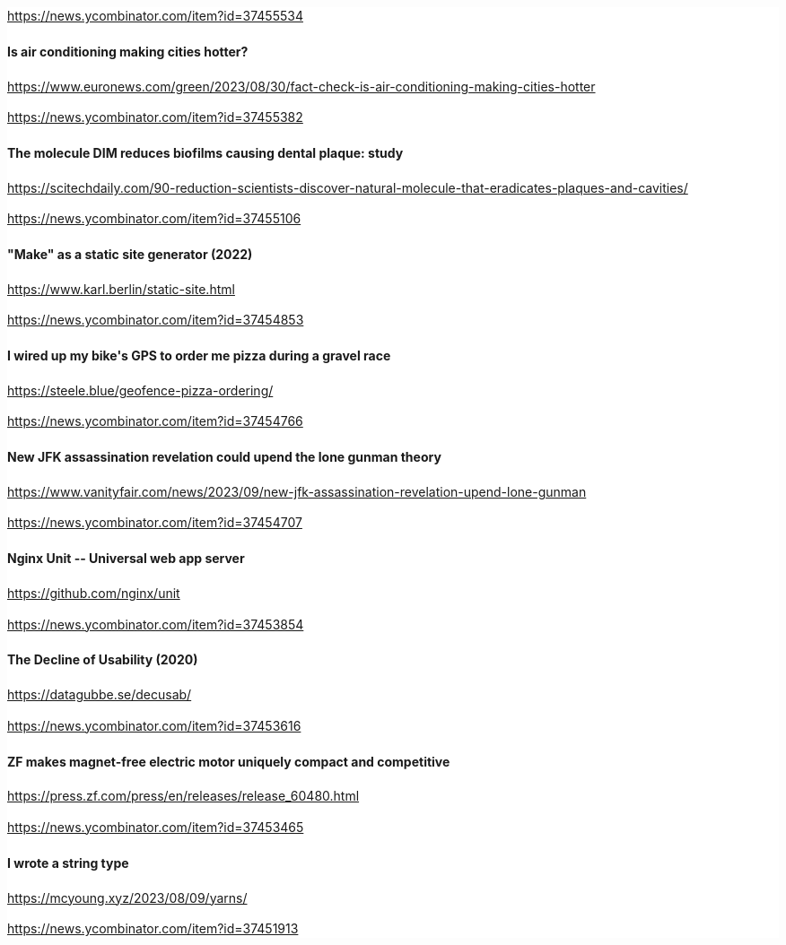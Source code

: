 https://news.ycombinator.com/item?id=37455534

#### Is air conditioning making cities hotter?

https://www.euronews.com/green/2023/08/30/fact-check-is-air-conditioning-making-cities-hotter

https://news.ycombinator.com/item?id=37455382

#### The molecule DIM reduces biofilms causing dental plaque: study

https://scitechdaily.com/90-reduction-scientists-discover-natural-molecule-that-eradicates-plaques-and-cavities/

https://news.ycombinator.com/item?id=37455106

#### "Make" as a static site generator (2022)

https://www.karl.berlin/static-site.html

https://news.ycombinator.com/item?id=37454853

#### I wired up my bike's GPS to order me pizza during a gravel race

https://steele.blue/geofence-pizza-ordering/

https://news.ycombinator.com/item?id=37454766

#### New JFK assassination revelation could upend the lone gunman theory

https://www.vanityfair.com/news/2023/09/new-jfk-assassination-revelation-upend-lone-gunman

https://news.ycombinator.com/item?id=37454707

#### Nginx Unit -- Universal web app server

https://github.com/nginx/unit

https://news.ycombinator.com/item?id=37453854

#### The Decline of Usability (2020)

https://datagubbe.se/decusab/

https://news.ycombinator.com/item?id=37453616

#### ZF makes magnet-free electric motor uniquely compact and competitive

https://press.zf.com/press/en/releases/release_60480.html

https://news.ycombinator.com/item?id=37453465

#### I wrote a string type

https://mcyoung.xyz/2023/08/09/yarns/

https://news.ycombinator.com/item?id=37451913
